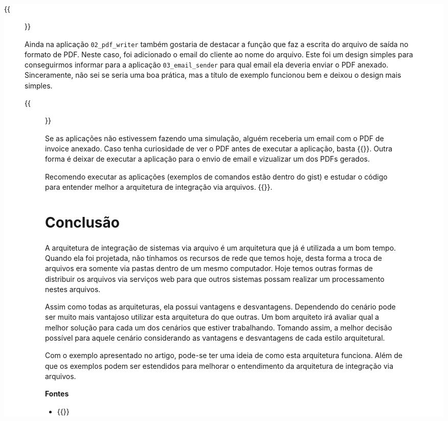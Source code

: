 {{<figure src="images/02_list_invoices_files.png" title="Código para a leitura de arquivos antes de gerar o PDF com os dados lidos" legend="Código para a leitura de arquivos antes de gerar o PDF com os dados lidos">}}

Ainda na aplicação `02_pdf_writer` também gostaria de destacar a função que faz a escrita do arquivo de saída no formato de PDF. Neste caso, foi adicionado o email do cliente ao nome do arquivo. Este foi um design simples para conseguirmos informar para a aplicação `03_email_sender` para qual email ela deveria enviar o PDF anexado. Sinceramente, não sei se seria uma boa prática, mas a título de exemplo funcionou bem e deixou o design mais simples.

{{<figure src="images/03_save_pdf_with_email.png" title="Código para a salvar o PDF com o email do cliente no nome" legend="Código para a salvar o PDF com o email do cliente no nome">}}

Se as aplicações não estivessem fazendo uma simulação, alguém receberia um email com o PDF de invoice anexado. Caso tenha curiosidade de ver o PDF antes de executar a aplicação, basta {{<assetnewtab src="assets/invoice_175315440531605_kristenorr@elyblog.com.pdf" title="visualizar este exemplo">}}. Outra forma é deixar de executar a aplicação para o envio de email e vizualizar um dos PDFs gerados.

Recomendo executar as aplicações (exemplos de comandos estão dentro do gist) e estudar o código para entender melhor a arquitetura de integração via arquivos. {{<externalnewtab src="https://gist.github.com/elyssonmr/b23bbfa4345300597d649a9ae74f316c" title="Link para o gist">}}.

# Conclusão

A arquitetura de integração de sistemas via arquivo é um arquitetura que já é utilizada a um bom tempo. Quando ela foi projetada, não tínhamos os recursos de rede que temos hoje, desta forma a troca de arquivos era somente via pastas dentro de um mesmo computador. Hoje temos outras formas de distribuir os arquivos via serviços web para que outros sistemas possam realizar um processamento nestes arquivos.

Assim como todas as arquiteturas, ela possui vantagens e desvantagens. Dependendo do cenário pode ser muito mais vantajoso utilizar esta arquitetura do que outras. Um bom arquiteto irá avaliar qual a melhor solução para cada um dos cenários que estiver trabalhando. Tomando assim, a melhor decisão possível para aquele cenário considerando as vantagens e desvantagens de cada estilo arquitetural.

Com o exemplo apresentado no artigo, pode-se ter uma ideia de como esta arquitetura funciona. Além de que os exemplos podem ser estendidos para melhorar o entendimento da arquitetura de integração via arquivos.

**Fontes**

* {{<externalnewtab src="https://pecepoli.com.br/m_files/00047880_000256_monografia01.pdf" title="Análise da Arquitetura de Software Para Interoperabilidade Entre Sistemas Via Arquivos">}}

